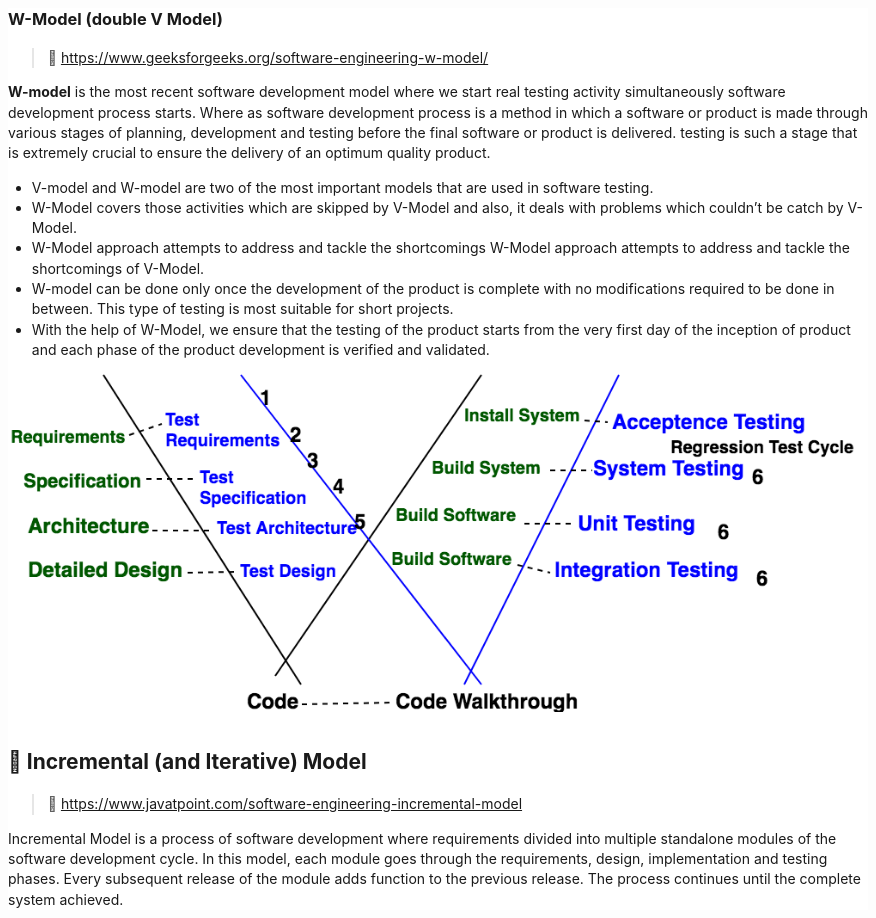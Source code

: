 

### W-Model (double V Model)
> 🔗 https://www.geeksforgeeks.org/software-engineering-w-model/

**W-model** is the most recent software development model where we start real testing activity simultaneously software development process starts. Where as software development process is a method in which a software or product is made through various stages of planning, development and testing before the final software or product is delivered. testing is such a stage that is extremely crucial to ensure the delivery of an optimum quality product.

- V-model and W-model are two of the most important models that are used in software testing.
- W-Model covers those activities which are skipped by V-Model and also, it deals with problems which couldn’t be catch by V-Model.
- W-Model approach attempts to address and tackle the shortcomings W-Model approach attempts to address and tackle the shortcomings of V-Model.
- W-model can be done only once the development of the product is complete with no modifications required to be done in between. This type of testing is most suitable for short projects.
- With the help of W-Model, we ensure that the testing of the product starts from the very first day of the inception of product and each phase of the product development is verified and validated.

![img](../../../../Assets/Pics/Untitled-Diagram-131.png)





## 🎯 Incremental (and Iterative) Model
> 🔗 https://www.javatpoint.com/software-engineering-incremental-model

Incremental Model is a process of software development where requirements divided into multiple standalone modules of the software development cycle. In this model, each module goes through the requirements, design, implementation and testing phases. Every subsequent release of the module adds function to the previous release. The process continues until the complete system achieved.
